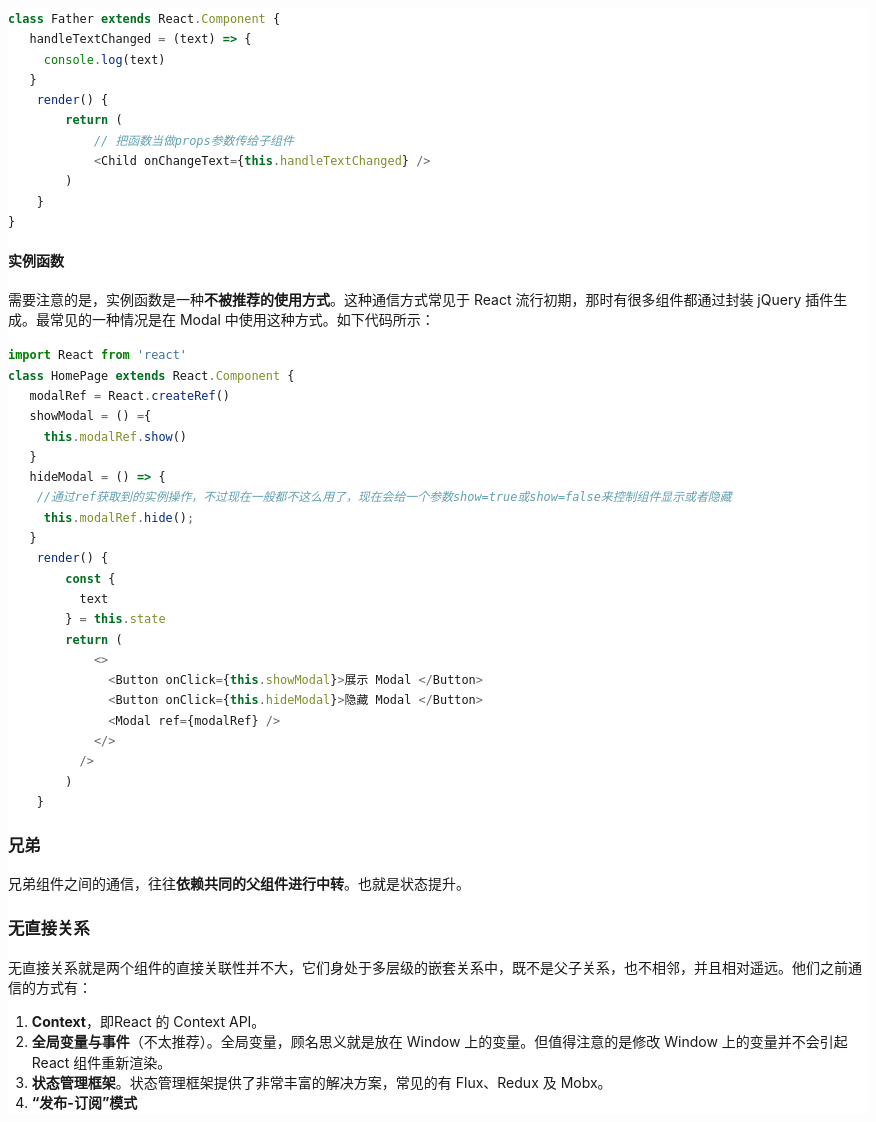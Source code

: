 ```javascript
class Father extends React.Component {
   handleTextChanged = (text) => {
     console.log(text)
   }
    render() {
        return (
            // 把函数当做props参数传给子组件
            <Child onChangeText={this.handleTextChanged} />
        )
    }
}
```
#### 实例函数
需要注意的是，实例函数是一种**不被推荐的使用方式**。这种通信方式常见于 React 流行初期，那时有很多组件都通过封装 jQuery 插件生成。最常见的一种情况是在 Modal 中使用这种方式。如下代码所示：
```javascript
import React from 'react'
class HomePage extends React.Component {
   modalRef = React.createRef()
   showModal = () ={
     this.modalRef.show()
   }
   hideModal = () => {
    //通过ref获取到的实例操作，不过现在一般都不这么用了，现在会给一个参数show=true或show=false来控制组件显示或者隐藏
     this.modalRef.hide();
   }
    render() {
        const {
          text
        } = this.state
        return (
            <>
              <Button onClick={this.showModal}>展示 Modal </Button>
              <Button onClick={this.hideModal}>隐藏 Modal </Button>
              <Modal ref={modalRef} />
            </>
          />
        )
    }
```

### 兄弟
兄弟组件之间的通信，往往**依赖共同的父组件进行中转**。也就是状态提升。

### 无直接关系
无直接关系就是两个组件的直接关联性并不大，它们身处于多层级的嵌套关系中，既不是父子关系，也不相邻，并且相对遥远。他们之前通信的方式有：

1. **Context**，即React 的 Context API。
2. **全局变量与事件**（不太推荐）。全局变量，顾名思义就是放在 Window 上的变量。但值得注意的是修改 Window 上的变量并不会引起 React 组件重新渲染。
3. **状态管理框架**。状态管理框架提供了非常丰富的解决方案，常见的有 Flux、Redux 及 Mobx。
4. **“发布-订阅”模式**
